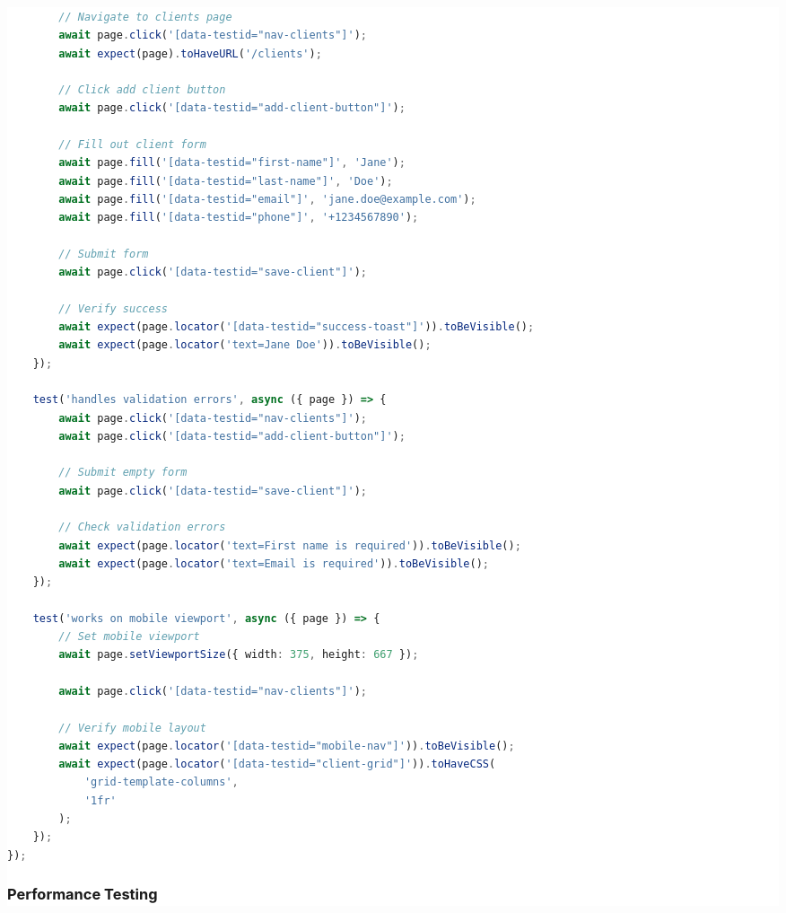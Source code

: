 ```typescript
		// Navigate to clients page
		await page.click('[data-testid="nav-clients"]');
		await expect(page).toHaveURL('/clients');

		// Click add client button
		await page.click('[data-testid="add-client-button"]');

		// Fill out client form
		await page.fill('[data-testid="first-name"]', 'Jane');
		await page.fill('[data-testid="last-name"]', 'Doe');
		await page.fill('[data-testid="email"]', 'jane.doe@example.com');
		await page.fill('[data-testid="phone"]', '+1234567890');

		// Submit form
		await page.click('[data-testid="save-client"]');

		// Verify success
		await expect(page.locator('[data-testid="success-toast"]')).toBeVisible();
		await expect(page.locator('text=Jane Doe')).toBeVisible();
	});

	test('handles validation errors', async ({ page }) => {
		await page.click('[data-testid="nav-clients"]');
		await page.click('[data-testid="add-client-button"]');

		// Submit empty form
		await page.click('[data-testid="save-client"]');

		// Check validation errors
		await expect(page.locator('text=First name is required')).toBeVisible();
		await expect(page.locator('text=Email is required')).toBeVisible();
	});

	test('works on mobile viewport', async ({ page }) => {
		// Set mobile viewport
		await page.setViewportSize({ width: 375, height: 667 });

		await page.click('[data-testid="nav-clients"]');

		// Verify mobile layout
		await expect(page.locator('[data-testid="mobile-nav"]')).toBeVisible();
		await expect(page.locator('[data-testid="client-grid"]')).toHaveCSS(
			'grid-template-columns',
			'1fr'
		);
	});
});
```

### **Performance Testing**
